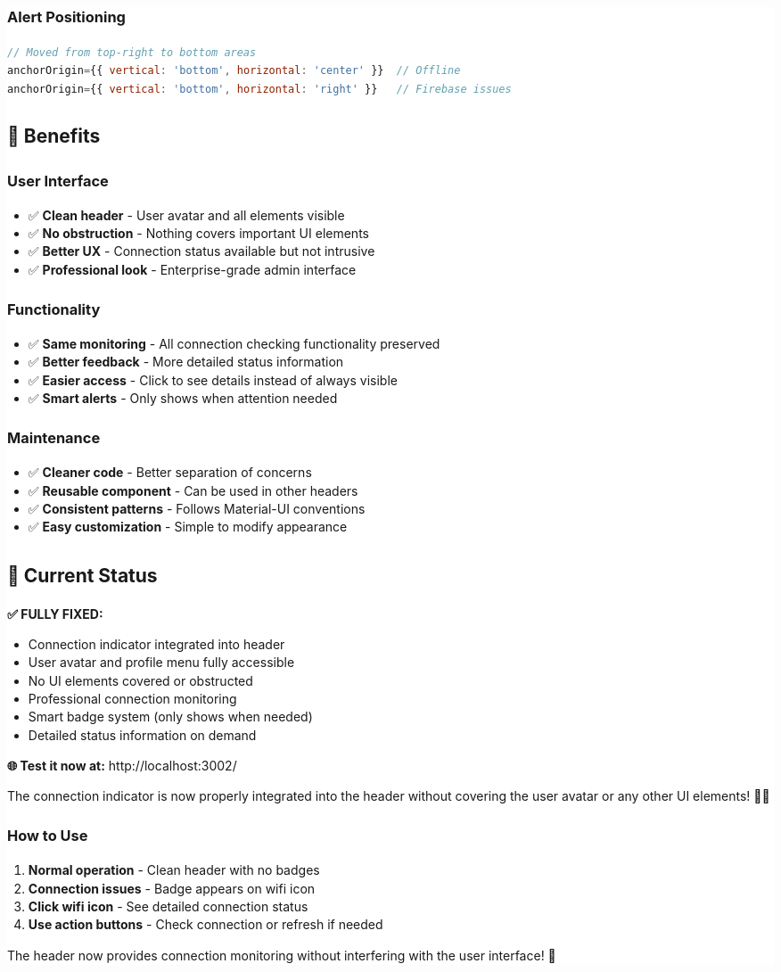 ### **Alert Positioning**
```javascript
// Moved from top-right to bottom areas
anchorOrigin={{ vertical: 'bottom', horizontal: 'center' }}  // Offline
anchorOrigin={{ vertical: 'bottom', horizontal: 'right' }}   // Firebase issues
```

## 🚀 **Benefits**

### **User Interface**
- ✅ **Clean header** - User avatar and all elements visible
- ✅ **No obstruction** - Nothing covers important UI elements
- ✅ **Better UX** - Connection status available but not intrusive
- ✅ **Professional look** - Enterprise-grade admin interface

### **Functionality**
- ✅ **Same monitoring** - All connection checking functionality preserved
- ✅ **Better feedback** - More detailed status information
- ✅ **Easier access** - Click to see details instead of always visible
- ✅ **Smart alerts** - Only shows when attention needed

### **Maintenance**
- ✅ **Cleaner code** - Better separation of concerns
- ✅ **Reusable component** - Can be used in other headers
- ✅ **Consistent patterns** - Follows Material-UI conventions
- ✅ **Easy customization** - Simple to modify appearance

## 🎯 **Current Status**

**✅ FULLY FIXED:**
- Connection indicator integrated into header
- User avatar and profile menu fully accessible
- No UI elements covered or obstructed
- Professional connection monitoring
- Smart badge system (only shows when needed)
- Detailed status information on demand

**🌐 Test it now at:** http://localhost:3002/

The connection indicator is now properly integrated into the header without covering the user avatar or any other UI elements! 🔧✨

### **How to Use**
1. **Normal operation** - Clean header with no badges
2. **Connection issues** - Badge appears on wifi icon
3. **Click wifi icon** - See detailed connection status
4. **Use action buttons** - Check connection or refresh if needed

The header now provides connection monitoring without interfering with the user interface! 🎉
